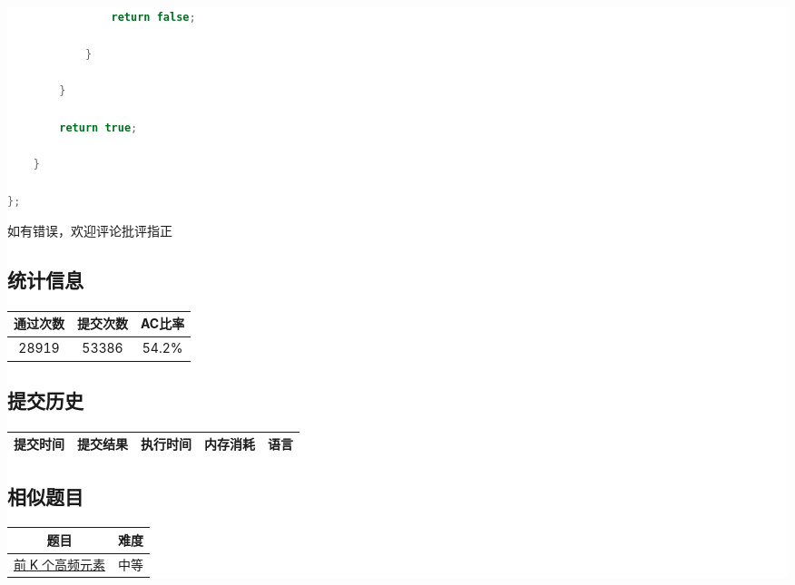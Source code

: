 ```C++ []
                return false;

            }

        }

        return true;

    }

};

```



如有错误，欢迎评论批评指正



## 统计信息
| 通过次数 | 提交次数 | AC比率 |
| :------: | :------: | :------: |
|    28919    |    53386    |   54.2%   |

## 提交历史
| 提交时间 | 提交结果 | 执行时间 |  内存消耗  | 语言 |
| :------: | :------: | :------: | :--------: | :--------: |


## 相似题目
|                             题目                             | 难度 |
| :----------------------------------------------------------: | :---------: |
| [前 K 个高频元素](https://leetcode-cn.com/problems/top-k-frequent-elements/) | 中等|
